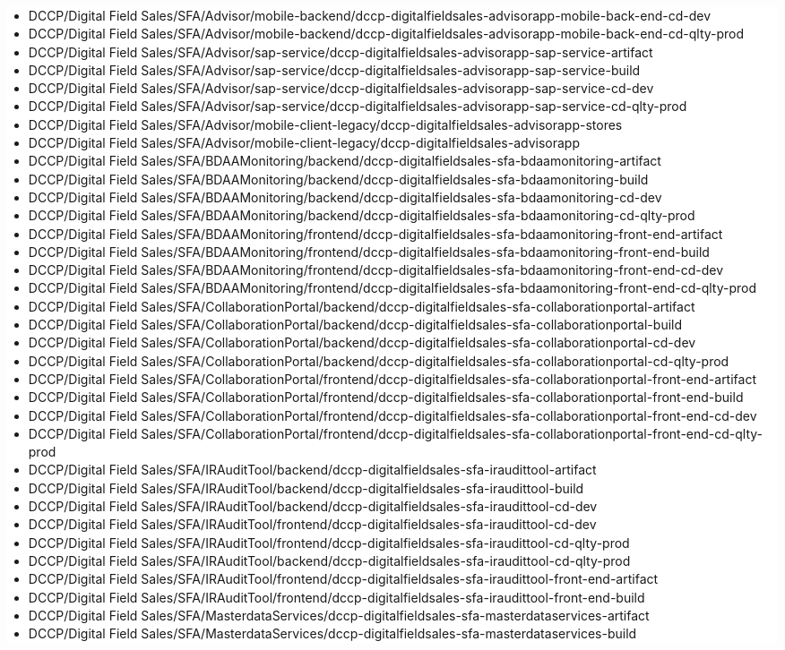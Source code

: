 - DCCP/Digital Field Sales/SFA/Advisor/mobile-backend/dccp-digitalfieldsales-advisorapp-mobile-back-end-cd-dev
- DCCP/Digital Field Sales/SFA/Advisor/mobile-backend/dccp-digitalfieldsales-advisorapp-mobile-back-end-cd-qlty-prod
- DCCP/Digital Field Sales/SFA/Advisor/sap-service/dccp-digitalfieldsales-advisorapp-sap-service-artifact
- DCCP/Digital Field Sales/SFA/Advisor/sap-service/dccp-digitalfieldsales-advisorapp-sap-service-build
- DCCP/Digital Field Sales/SFA/Advisor/sap-service/dccp-digitalfieldsales-advisorapp-sap-service-cd-dev
- DCCP/Digital Field Sales/SFA/Advisor/sap-service/dccp-digitalfieldsales-advisorapp-sap-service-cd-qlty-prod
- DCCP/Digital Field Sales/SFA/Advisor/mobile-client-legacy/dccp-digitalfieldsales-advisorapp-stores
- DCCP/Digital Field Sales/SFA/Advisor/mobile-client-legacy/dccp-digitalfieldsales-advisorapp
- DCCP/Digital Field Sales/SFA/BDAAMonitoring/backend/dccp-digitalfieldsales-sfa-bdaamonitoring-artifact
- DCCP/Digital Field Sales/SFA/BDAAMonitoring/backend/dccp-digitalfieldsales-sfa-bdaamonitoring-build
- DCCP/Digital Field Sales/SFA/BDAAMonitoring/backend/dccp-digitalfieldsales-sfa-bdaamonitoring-cd-dev
- DCCP/Digital Field Sales/SFA/BDAAMonitoring/backend/dccp-digitalfieldsales-sfa-bdaamonitoring-cd-qlty-prod
- DCCP/Digital Field Sales/SFA/BDAAMonitoring/frontend/dccp-digitalfieldsales-sfa-bdaamonitoring-front-end-artifact
- DCCP/Digital Field Sales/SFA/BDAAMonitoring/frontend/dccp-digitalfieldsales-sfa-bdaamonitoring-front-end-build
- DCCP/Digital Field Sales/SFA/BDAAMonitoring/frontend/dccp-digitalfieldsales-sfa-bdaamonitoring-front-end-cd-dev
- DCCP/Digital Field Sales/SFA/BDAAMonitoring/frontend/dccp-digitalfieldsales-sfa-bdaamonitoring-front-end-cd-qlty-prod
- DCCP/Digital Field Sales/SFA/CollaborationPortal/backend/dccp-digitalfieldsales-sfa-collaborationportal-artifact
- DCCP/Digital Field Sales/SFA/CollaborationPortal/backend/dccp-digitalfieldsales-sfa-collaborationportal-build
- DCCP/Digital Field Sales/SFA/CollaborationPortal/backend/dccp-digitalfieldsales-sfa-collaborationportal-cd-dev
- DCCP/Digital Field Sales/SFA/CollaborationPortal/backend/dccp-digitalfieldsales-sfa-collaborationportal-cd-qlty-prod
- DCCP/Digital Field Sales/SFA/CollaborationPortal/frontend/dccp-digitalfieldsales-sfa-collaborationportal-front-end-artifact
- DCCP/Digital Field Sales/SFA/CollaborationPortal/frontend/dccp-digitalfieldsales-sfa-collaborationportal-front-end-build
- DCCP/Digital Field Sales/SFA/CollaborationPortal/frontend/dccp-digitalfieldsales-sfa-collaborationportal-front-end-cd-dev
- DCCP/Digital Field Sales/SFA/CollaborationPortal/frontend/dccp-digitalfieldsales-sfa-collaborationportal-front-end-cd-qlty-prod
- DCCP/Digital Field Sales/SFA/IRAuditTool/backend/dccp-digitalfieldsales-sfa-iraudittool-artifact
- DCCP/Digital Field Sales/SFA/IRAuditTool/backend/dccp-digitalfieldsales-sfa-iraudittool-build
- DCCP/Digital Field Sales/SFA/IRAuditTool/backend/dccp-digitalfieldsales-sfa-iraudittool-cd-dev
- DCCP/Digital Field Sales/SFA/IRAuditTool/frontend/dccp-digitalfieldsales-sfa-iraudittool-cd-dev
- DCCP/Digital Field Sales/SFA/IRAuditTool/frontend/dccp-digitalfieldsales-sfa-iraudittool-cd-qlty-prod
- DCCP/Digital Field Sales/SFA/IRAuditTool/backend/dccp-digitalfieldsales-sfa-iraudittool-cd-qlty-prod
- DCCP/Digital Field Sales/SFA/IRAuditTool/frontend/dccp-digitalfieldsales-sfa-iraudittool-front-end-artifact
- DCCP/Digital Field Sales/SFA/IRAuditTool/frontend/dccp-digitalfieldsales-sfa-iraudittool-front-end-build
- DCCP/Digital Field Sales/SFA/MasterdataServices/dccp-digitalfieldsales-sfa-masterdataservices-artifact
- DCCP/Digital Field Sales/SFA/MasterdataServices/dccp-digitalfieldsales-sfa-masterdataservices-build